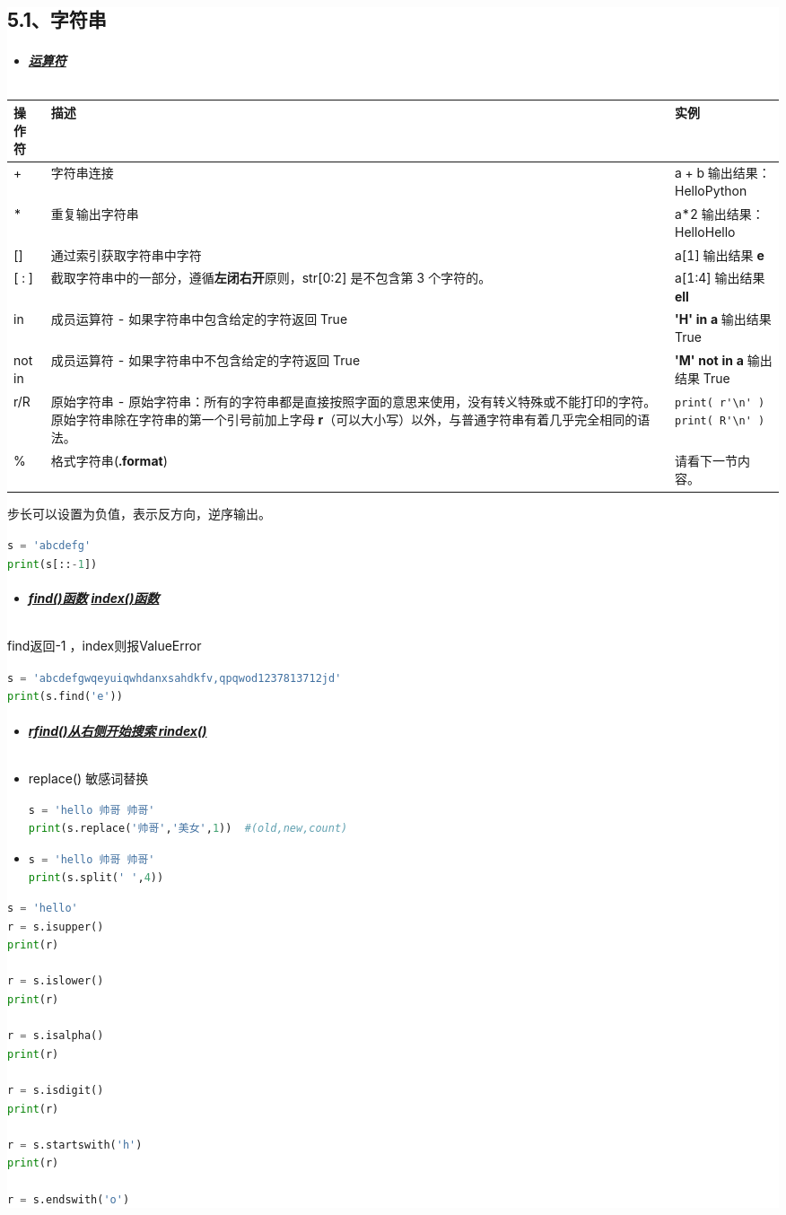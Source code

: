 ## 5.1、字符串

+ ###### **<u>运算符</u>**

| 操作符 | 描述                                                         | 实例                            |
| :----- | :----------------------------------------------------------- | :------------------------------ |
| +      | 字符串连接                                                   | a + b 输出结果： HelloPython    |
| *      | 重复输出字符串                                               | a*2 输出结果：HelloHello        |
| []     | 通过索引获取字符串中字符                                     | a[1] 输出结果 **e**             |
| [ : ]  | 截取字符串中的一部分，遵循**左闭右开**原则，str[0:2] 是不包含第 3 个字符的。 | a[1:4] 输出结果 **ell**         |
| in     | 成员运算符 - 如果字符串中包含给定的字符返回 True             | **'H' in a** 输出结果 True      |
| not in | 成员运算符 - 如果字符串中不包含给定的字符返回 True           | **'M' not in a** 输出结果 True  |
| r/R    | 原始字符串 - 原始字符串：所有的字符串都是直接按照字面的意思来使用，没有转义特殊或不能打印的字符。 原始字符串除在字符串的第一个引号前加上字母 **r**（可以大小写）以外，与普通字符串有着几乎完全相同的语法。 | `print( r'\n' ) print( R'\n' )` |
| %      | 格式字符串(**.format**)                                      | 请看下一节内容。                |

  步长可以设置为负值，表示反方向，逆序输出。

```python
s = 'abcdefg'
print(s[::-1])
```

+ ###### **<u>find()函数</u>**     **<u>index()函数</u>**

find返回-1 ，index则报ValueError

```python
s = 'abcdefgwqeyuiqwhdanxsahdkfv,qpqwod1237813712jd'
print(s.find('e'))
```

+ ###### **<u>rfind()从右侧开始搜索 rindex()</u>**

+ replace()    敏感词替换

  ```python
  s = 'hello 帅哥 帅哥'
  print(s.replace('帅哥','美女',1))  #(old,new,count)
  ```

+ ```python
  s = 'hello 帅哥 帅哥'
  print(s.split(' ',4))
  ```

```python
s = 'hello'
r = s.isupper()
print(r)

r = s.islower()
print(r)

r = s.isalpha()
print(r)

r = s.isdigit()
print(r)

r = s.startswith('h')
print(r)

r = s.endswith('o')
  ```